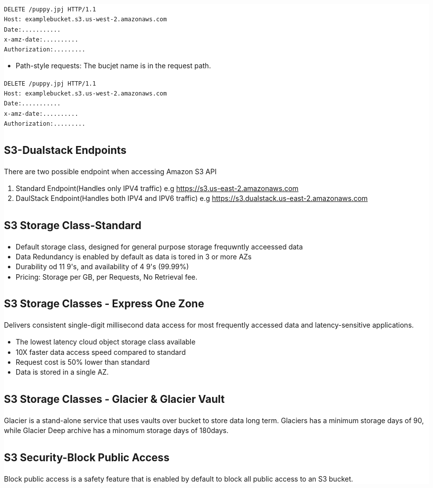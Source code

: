 ```bash
DELETE /puppy.jpj HTTP/1.1
Host: examplebucket.s3.us-west-2.amazonaws.com
Date:...........
x-amz-date:..........
Authorization:.........
```

+ Path-style requests: The bucjet name is in the request path.

```bash
DELETE /puppy.jpj HTTP/1.1
Host: examplebucket.s3.us-west-2.amazonaws.com
Date:...........
x-amz-date:..........
Authorization:.........
```

## S3-Dualstack Endpoints

There are two possible endpoint when accessing Amazon S3 API

1. Standard Endpoint(Handles only IPV4 traffic) e.g <https://s3.us-east-2.amazonaws.com>
2. DaulStack Endpoint(Handles both IPV4 and IPV6 traffic) e.g <https://s3.dualstack.us-east-2.amazonaws.com>

## S3 Storage Class-Standard

+ Default storage class, designed for general purpose storage frequwntly acceessed data
+ Data Redundancy is enabled by default as data is tored in 3 or more AZs
+ Durability od 11 9's, and availability of 4 9's (99.99%)
+ Pricing: Storage per GB, per Requests, No Retrieval fee.

## S3 Storage Classes - Express One Zone

Delivers consistent single-digit millisecond data access for most frequently accessed data and latency-sensitive applications.

+ The lowest latency cloud object storage class available
+ 10X faster data access speed compared to standard
+ Request cost is 50% lower than standard
+ Data is stored in a single AZ.

## S3 Storage Classes - Glacier & Glacier Vault

Glacier is a stand-alone service that uses vaults over bucket to store data long term. Glaciers has a minimum storage days of 90, while Glacier Deep archive has a minomum storage days of 180days.

## S3 Security-Block Public Access

Block public access is a safety feature that is enabled by default to block all public access to an S3 bucket.
